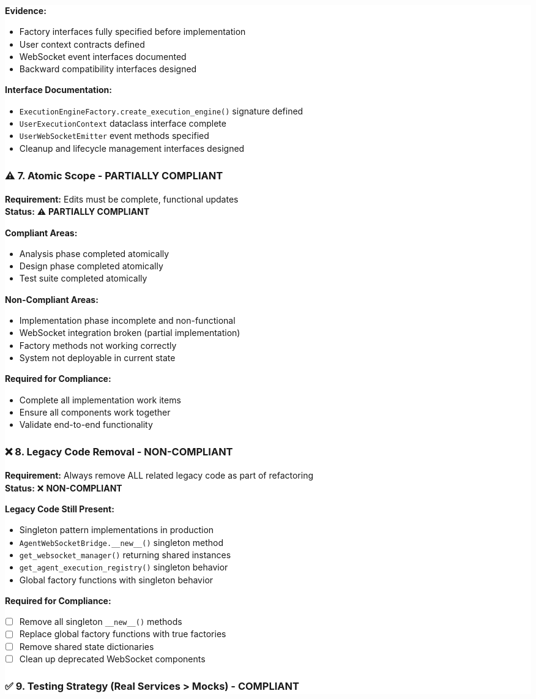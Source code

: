 **Evidence:**
- Factory interfaces fully specified before implementation
- User context contracts defined
- WebSocket event interfaces documented
- Backward compatibility interfaces designed

**Interface Documentation:**
- `ExecutionEngineFactory.create_execution_engine()` signature defined
- `UserExecutionContext` dataclass interface complete
- `UserWebSocketEmitter` event methods specified
- Cleanup and lifecycle management interfaces designed

### ⚠️ 7. Atomic Scope - PARTIALLY COMPLIANT

**Requirement:** Edits must be complete, functional updates  
**Status:** ⚠️ **PARTIALLY COMPLIANT**

**Compliant Areas:**
- Analysis phase completed atomically
- Design phase completed atomically  
- Test suite completed atomically

**Non-Compliant Areas:**
- Implementation phase incomplete and non-functional
- WebSocket integration broken (partial implementation)
- Factory methods not working correctly
- System not deployable in current state

**Required for Compliance:**
- Complete all implementation work items
- Ensure all components work together
- Validate end-to-end functionality

### ❌ 8. Legacy Code Removal - NON-COMPLIANT

**Requirement:** Always remove ALL related legacy code as part of refactoring  
**Status:** ❌ **NON-COMPLIANT**

**Legacy Code Still Present:**
- Singleton pattern implementations in production
- `AgentWebSocketBridge.__new__()` singleton method
- `get_websocket_manager()` returning shared instances
- `get_agent_execution_registry()` singleton behavior
- Global factory functions with singleton behavior

**Required for Compliance:**
- [ ] Remove all singleton `__new__()` methods
- [ ] Replace global factory functions with true factories
- [ ] Remove shared state dictionaries
- [ ] Clean up deprecated WebSocket components

### ✅ 9. Testing Strategy (Real Services > Mocks) - COMPLIANT
